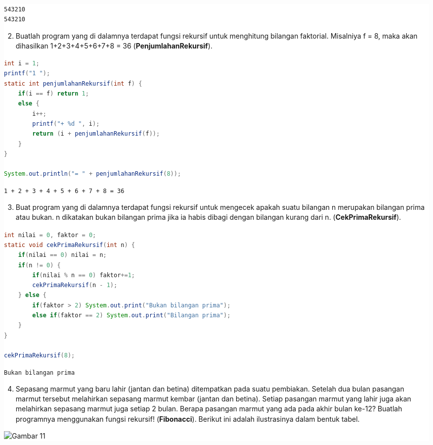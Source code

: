     543210
    543210

2. Buatlah program yang di dalamnya terdapat fungsi rekursif untuk menghitung bilangan faktorial. Misalniya f = 8, maka akan dihasilkan 1+2+3+4+5+6+7+8 = 36 (**PenjumlahanRekursif**).


```Java
int i = 1;
printf("1 ");
static int penjumlahanRekursif(int f) {
    if(i == f) return 1;
    else {
        i++;
        printf("+ %d ", i);
        return (i + penjumlahanRekursif(f));
    }
}

System.out.println("= " + penjumlahanRekursif(8));
```

    1 + 2 + 3 + 4 + 5 + 6 + 7 + 8 = 36


3.	Buat program yang di dalamnya terdapat fungsi rekursif untuk mengecek apakah suatu bilangan n merupakan bilangan prima atau bukan. n dikatakan bukan bilangan prima jika ia habis dibagi dengan bilangan kurang dari n. (**CekPrimaRekursif**).


```Java
int nilai = 0, faktor = 0;
static void cekPrimaRekursif(int n) {
    if(nilai == 0) nilai = n;
    if(n != 0) {
        if(nilai % n == 0) faktor+=1;
        cekPrimaRekursif(n - 1);
    } else {
        if(faktor > 2) System.out.print("Bukan bilangan prima");
        else if(faktor == 2) System.out.print("Bilangan prima");
    }
}

cekPrimaRekursif(8);
```

    Bukan bilangan prima

4.	Sepasang marmut yang baru lahir (jantan dan betina) ditempatkan pada suatu pembiakan.  Setelah dua bulan pasangan marmut tersebut melahirkan sepasang marmut kembar (jantan dan betina). Setiap pasangan marmut yang lahir juga akan melahirkan sepasang marmut juga setiap 2 bulan.  Berapa pasangan marmut yang ada pada akhir bulan ke-12? Buatlah programnya menggunakan fungsi rekursif! (**Fibonacci**).
Berikut ini adalah ilustrasinya dalam bentuk tabel.

 ![Gambar 11](images/code14-11.PNG)
